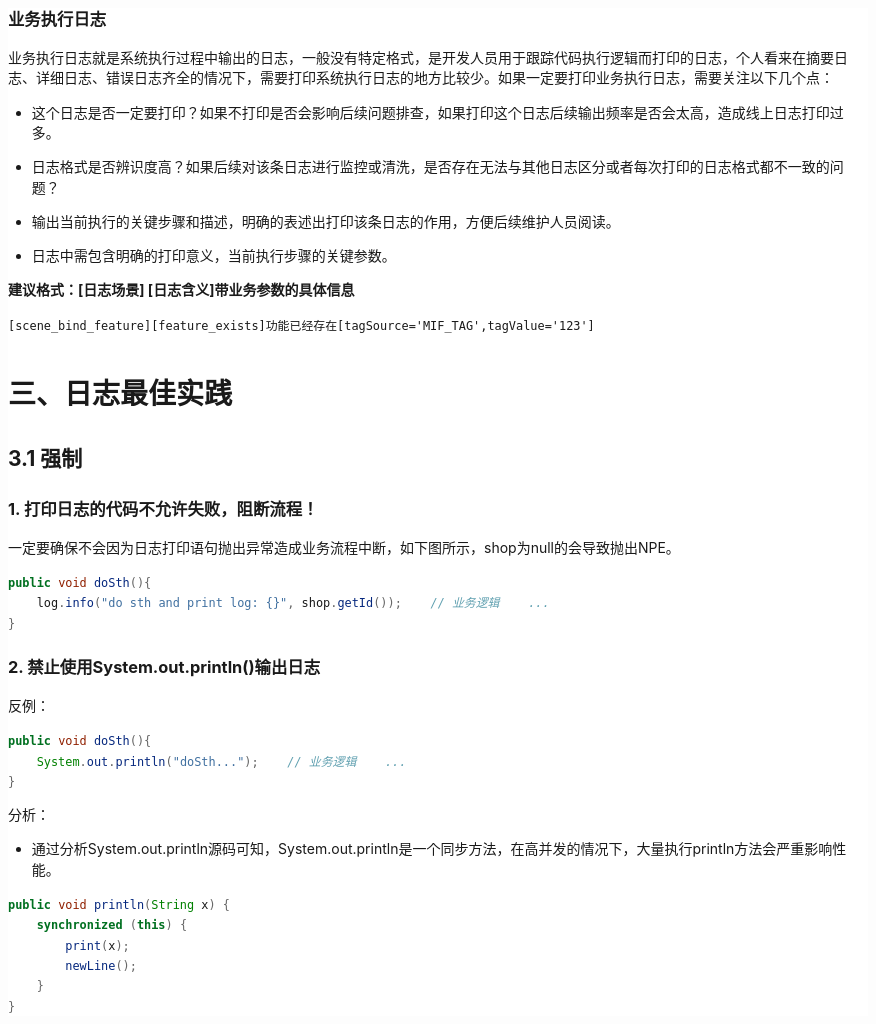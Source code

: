 ### 业务执行日志

业务执行日志就是系统执行过程中输出的日志，一般没有特定格式，是开发人员用于跟踪代码执行逻辑而打印的日志，个人看来在摘要日志、详细日志、错误日志齐全的情况下，需要打印系统执行日志的地方比较少。如果一定要打印业务执行日志，需要关注以下几个点：

- 这个日志是否一定要打印？如果不打印是否会影响后续问题排查，如果打印这个日志后续输出频率是否会太高，造成线上日志打印过多。
  
- 日志格式是否辨识度高？如果后续对该条日志进行监控或清洗，是否存在无法与其他日志区分或者每次打印的日志格式都不一致的问题？
  
- 输出当前执行的关键步骤和描述，明确的表述出打印该条日志的作用，方便后续维护人员阅读。
  
- 日志中需包含明确的打印意义，当前执行步骤的关键参数。
  

**建议格式：[日志场景] [日志含义]带业务参数的具体信息**

```
[scene_bind_feature][feature_exists]功能已经存在[tagSource='MIF_TAG',tagValue='123']
```

# 三、日志最佳实践

## **3.1 强制**

### **1. 打印日志的代码不允许失败，阻断流程！**

一定要确保不会因为日志打印语句抛出异常造成业务流程中断，如下图所示，shop为null的会导致抛出NPE。

```java
public void doSth(){    
    log.info("do sth and print log: {}", shop.getId());    // 业务逻辑    ...
}
```

### **2. 禁止使用System.out.println()输出日志**

反例：

```java
public void doSth(){    
    System.out.println("doSth...");    // 业务逻辑    ...
}
```

分析：

- 通过分析System.out.println源码可知，System.out.println是一个同步方法，在高并发的情况下，大量执行println方法会严重影响性能。
  

```java
public void println(String x) {    
    synchronized (this) {        
        print(x);        
        newLine();    
    }
}
```
